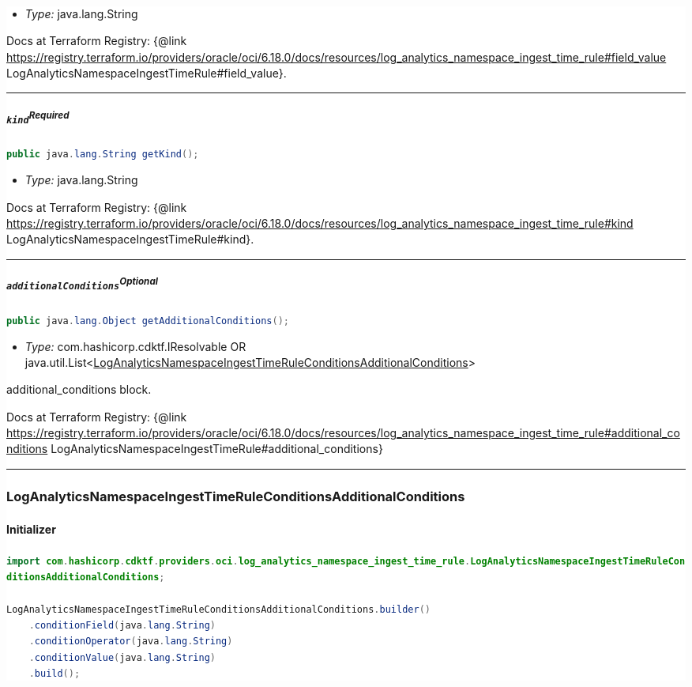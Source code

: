 - *Type:* java.lang.String

Docs at Terraform Registry: {@link https://registry.terraform.io/providers/oracle/oci/6.18.0/docs/resources/log_analytics_namespace_ingest_time_rule#field_value LogAnalyticsNamespaceIngestTimeRule#field_value}.

---

##### `kind`<sup>Required</sup> <a name="kind" id="rhizo-co-terraform-provider-oci.logAnalyticsNamespaceIngestTimeRule.LogAnalyticsNamespaceIngestTimeRuleConditions.property.kind"></a>

```java
public java.lang.String getKind();
```

- *Type:* java.lang.String

Docs at Terraform Registry: {@link https://registry.terraform.io/providers/oracle/oci/6.18.0/docs/resources/log_analytics_namespace_ingest_time_rule#kind LogAnalyticsNamespaceIngestTimeRule#kind}.

---

##### `additionalConditions`<sup>Optional</sup> <a name="additionalConditions" id="rhizo-co-terraform-provider-oci.logAnalyticsNamespaceIngestTimeRule.LogAnalyticsNamespaceIngestTimeRuleConditions.property.additionalConditions"></a>

```java
public java.lang.Object getAdditionalConditions();
```

- *Type:* com.hashicorp.cdktf.IResolvable OR java.util.List<<a href="#rhizo-co-terraform-provider-oci.logAnalyticsNamespaceIngestTimeRule.LogAnalyticsNamespaceIngestTimeRuleConditionsAdditionalConditions">LogAnalyticsNamespaceIngestTimeRuleConditionsAdditionalConditions</a>>

additional_conditions block.

Docs at Terraform Registry: {@link https://registry.terraform.io/providers/oracle/oci/6.18.0/docs/resources/log_analytics_namespace_ingest_time_rule#additional_conditions LogAnalyticsNamespaceIngestTimeRule#additional_conditions}

---

### LogAnalyticsNamespaceIngestTimeRuleConditionsAdditionalConditions <a name="LogAnalyticsNamespaceIngestTimeRuleConditionsAdditionalConditions" id="rhizo-co-terraform-provider-oci.logAnalyticsNamespaceIngestTimeRule.LogAnalyticsNamespaceIngestTimeRuleConditionsAdditionalConditions"></a>

#### Initializer <a name="Initializer" id="rhizo-co-terraform-provider-oci.logAnalyticsNamespaceIngestTimeRule.LogAnalyticsNamespaceIngestTimeRuleConditionsAdditionalConditions.Initializer"></a>

```java
import com.hashicorp.cdktf.providers.oci.log_analytics_namespace_ingest_time_rule.LogAnalyticsNamespaceIngestTimeRuleConditionsAdditionalConditions;

LogAnalyticsNamespaceIngestTimeRuleConditionsAdditionalConditions.builder()
    .conditionField(java.lang.String)
    .conditionOperator(java.lang.String)
    .conditionValue(java.lang.String)
    .build();
```
